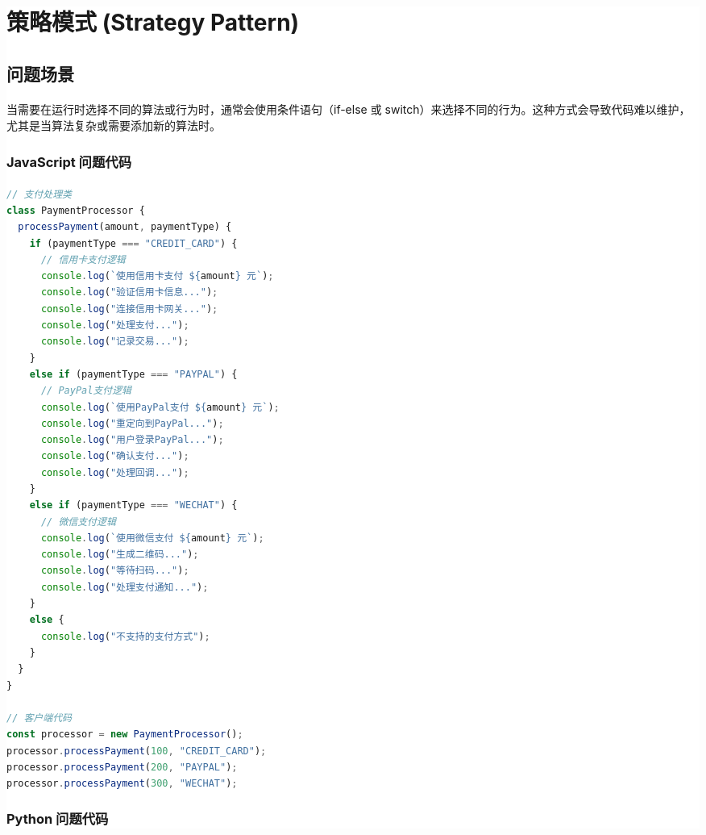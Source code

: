 # 策略模式 (Strategy Pattern)

## 问题场景

当需要在运行时选择不同的算法或行为时，通常会使用条件语句（if-else 或 switch）来选择不同的行为。这种方式会导致代码难以维护，尤其是当算法复杂或需要添加新的算法时。

### JavaScript 问题代码

```javascript
// 支付处理类
class PaymentProcessor {
  processPayment(amount, paymentType) {
    if (paymentType === "CREDIT_CARD") {
      // 信用卡支付逻辑
      console.log(`使用信用卡支付 ${amount} 元`);
      console.log("验证信用卡信息...");
      console.log("连接信用卡网关...");
      console.log("处理支付...");
      console.log("记录交易...");
    } 
    else if (paymentType === "PAYPAL") {
      // PayPal支付逻辑
      console.log(`使用PayPal支付 ${amount} 元`);
      console.log("重定向到PayPal...");
      console.log("用户登录PayPal...");
      console.log("确认支付...");
      console.log("处理回调...");
    }
    else if (paymentType === "WECHAT") {
      // 微信支付逻辑
      console.log(`使用微信支付 ${amount} 元`);
      console.log("生成二维码...");
      console.log("等待扫码...");
      console.log("处理支付通知...");
    }
    else {
      console.log("不支持的支付方式");
    }
  }
}

// 客户端代码
const processor = new PaymentProcessor();
processor.processPayment(100, "CREDIT_CARD");
processor.processPayment(200, "PAYPAL");
processor.processPayment(300, "WECHAT");
```

### Python 问题代码
